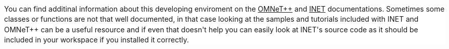 
You can find additinal information about this developing enviroment on the [OMNeT++](https://omnetpp.org/documentation/) and [INET](https://inet.omnetpp.org/docs/) documentations. Sometimes some classes or functions are not that well documented, in that case looking at the samples and tutorials included with INET and OMNeT++ can be a useful resource and if even that doesn't help you can easily look at INET's source code as it should be included in your workspace if you installed it correctly.
